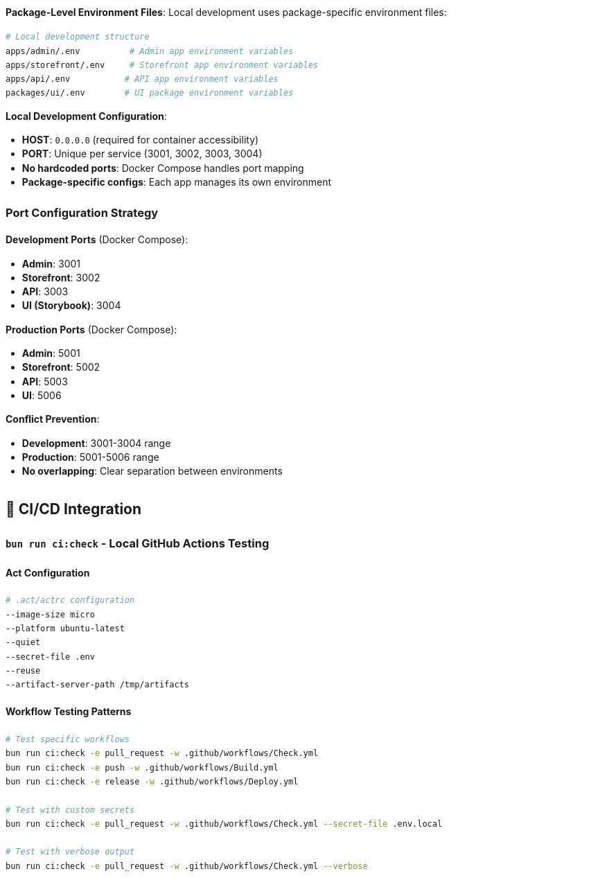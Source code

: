 **Package-Level Environment Files**: Local development uses package-specific environment files:

```bash
# Local development structure
apps/admin/.env          # Admin app environment variables
apps/storefront/.env     # Storefront app environment variables  
apps/api/.env           # API app environment variables
packages/ui/.env        # UI package environment variables
```

**Local Development Configuration**:
- **HOST**: `0.0.0.0` (required for container accessibility)
- **PORT**: Unique per service (3001, 3002, 3003, 3004)
- **No hardcoded ports**: Docker Compose handles port mapping
- **Package-specific configs**: Each app manages its own environment

### **Port Configuration Strategy**

**Development Ports** (Docker Compose):
- **Admin**: 3001
- **Storefront**: 3002  
- **API**: 3003
- **UI (Storybook)**: 3004

**Production Ports** (Docker Compose):
- **Admin**: 5001
- **Storefront**: 5002
- **API**: 5003
- **UI**: 5006

**Conflict Prevention**:
- **Development**: 3001-3004 range
- **Production**: 5001-5006 range
- **No overlapping**: Clear separation between environments

## 🔄 CI/CD Integration

### **`bun run ci:check` - Local GitHub Actions Testing**

#### **Act Configuration**
```bash
# .act/actrc configuration
--image-size micro
--platform ubuntu-latest
--quiet
--secret-file .env
--reuse
--artifact-server-path /tmp/artifacts
```

#### **Workflow Testing Patterns**
```bash
# Test specific workflows
bun run ci:check -e pull_request -w .github/workflows/Check.yml
bun run ci:check -e push -w .github/workflows/Build.yml
bun run ci:check -e release -w .github/workflows/Deploy.yml

# Test with custom secrets
bun run ci:check -e pull_request -w .github/workflows/Check.yml --secret-file .env.local

# Test with verbose output
bun run ci:check -e pull_request -w .github/workflows/Check.yml --verbose
```
